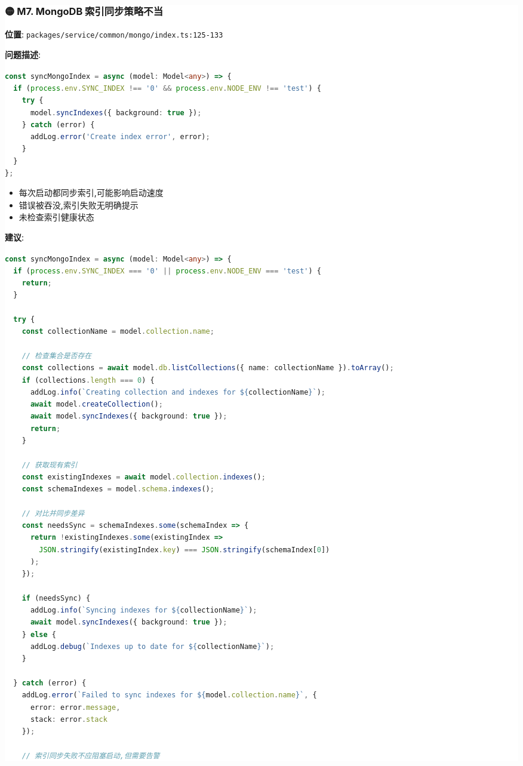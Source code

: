 
### 🟡 M7. MongoDB 索引同步策略不当

**位置**: `packages/service/common/mongo/index.ts:125-133`

**问题描述**:
```typescript
const syncMongoIndex = async (model: Model<any>) => {
  if (process.env.SYNC_INDEX !== '0' && process.env.NODE_ENV !== 'test') {
    try {
      model.syncIndexes({ background: true });
    } catch (error) {
      addLog.error('Create index error', error);
    }
  }
};
```
- 每次启动都同步索引,可能影响启动速度
- 错误被吞没,索引失败无明确提示
- 未检查索引健康状态

**建议**:
```typescript
const syncMongoIndex = async (model: Model<any>) => {
  if (process.env.SYNC_INDEX === '0' || process.env.NODE_ENV === 'test') {
    return;
  }

  try {
    const collectionName = model.collection.name;

    // 检查集合是否存在
    const collections = await model.db.listCollections({ name: collectionName }).toArray();
    if (collections.length === 0) {
      addLog.info(`Creating collection and indexes for ${collectionName}`);
      await model.createCollection();
      await model.syncIndexes({ background: true });
      return;
    }

    // 获取现有索引
    const existingIndexes = await model.collection.indexes();
    const schemaIndexes = model.schema.indexes();

    // 对比并同步差异
    const needsSync = schemaIndexes.some(schemaIndex => {
      return !existingIndexes.some(existingIndex =>
        JSON.stringify(existingIndex.key) === JSON.stringify(schemaIndex[0])
      );
    });

    if (needsSync) {
      addLog.info(`Syncing indexes for ${collectionName}`);
      await model.syncIndexes({ background: true });
    } else {
      addLog.debug(`Indexes up to date for ${collectionName}`);
    }

  } catch (error) {
    addLog.error(`Failed to sync indexes for ${model.collection.name}`, {
      error: error.message,
      stack: error.stack
    });

    // 索引同步失败不应阻塞启动,但需要告警
```